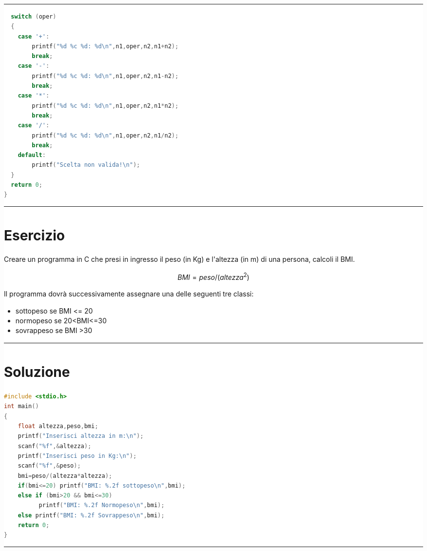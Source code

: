   ---
  
```C
  switch (oper)
  {
    case '+':
    	printf("%d %c %d: %d\n",n1,oper,n2,n1+n2);
    	break;
    case '-':
    	printf("%d %c %d: %d\n",n1,oper,n2,n1-n2);
    	break;
    case '*':
      	printf("%d %c %d: %d\n",n1,oper,n2,n1*n2);
      	break;
    case '/':
      	printf("%d %c %d: %d\n",n1,oper,n2,n1/n2);
      	break;
    default:
      	printf("Scelta non valida!\n");
  }
  return 0;
}
```

---

# Esercizio

Creare un programma in C che presi in ingresso il peso (in Kg) e l'altezza (in m) di una persona, calcoli il BMI.

$$BMI=peso/(altezza^2)$$

Il programma dovrà successivamente assegnare una delle seguenti tre classi:

- sottopeso se BMI <= 20
- normopeso se 20<BMI<=30
- sovrappeso se BMI >30

---

# Soluzione

```C
#include <stdio.h>
int main()
{
	float altezza,peso,bmi;
	printf("Inserisci altezza in m:\n");
	scanf("%f",&altezza);
	printf("Inserisci peso in Kg:\n");
	scanf("%f",&peso);
	bmi=peso/(altezza*altezza);
	if(bmi<=20) printf("BMI: %.2f sottopeso\n",bmi);
	else if (bmi>20 && bmi<=30) 
          printf("BMI: %.2f Normopeso\n",bmi);
	else printf("BMI: %.2f Sovrappeso\n",bmi);
	return 0;
}
```
---
